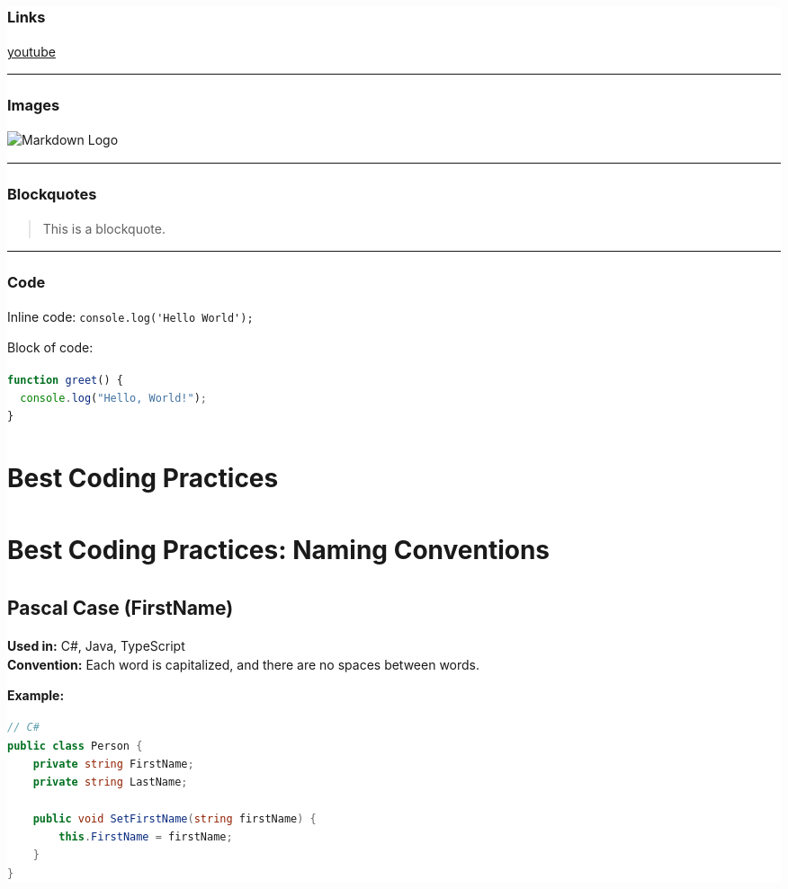 
### Links

[youtube](https://www.youtube.com/)

---

### Images

![Markdown Logo](https://encrypted-tbn0.gstatic.com/images?q=tbn:ANd9GcR2zaMMVMKvf1JBEypoERFA25rThFAkUYpK9Q&s)

---

### Blockquotes

> This is a blockquote.

---

### Code

Inline code: `console.log('Hello World');`

Block of code:
```javascript
function greet() {
  console.log("Hello, World!");
}
```

# Best Coding Practices



# Best Coding Practices: Naming Conventions

## Pascal Case (FirstName)

**Used in:** C#, Java, TypeScript  
**Convention:** Each word is capitalized, and there are no spaces between words.

**Example:**
```csharp
// C#
public class Person {
    private string FirstName;
    private string LastName;
    
    public void SetFirstName(string firstName) {
        this.FirstName = firstName;
    }
}
```

